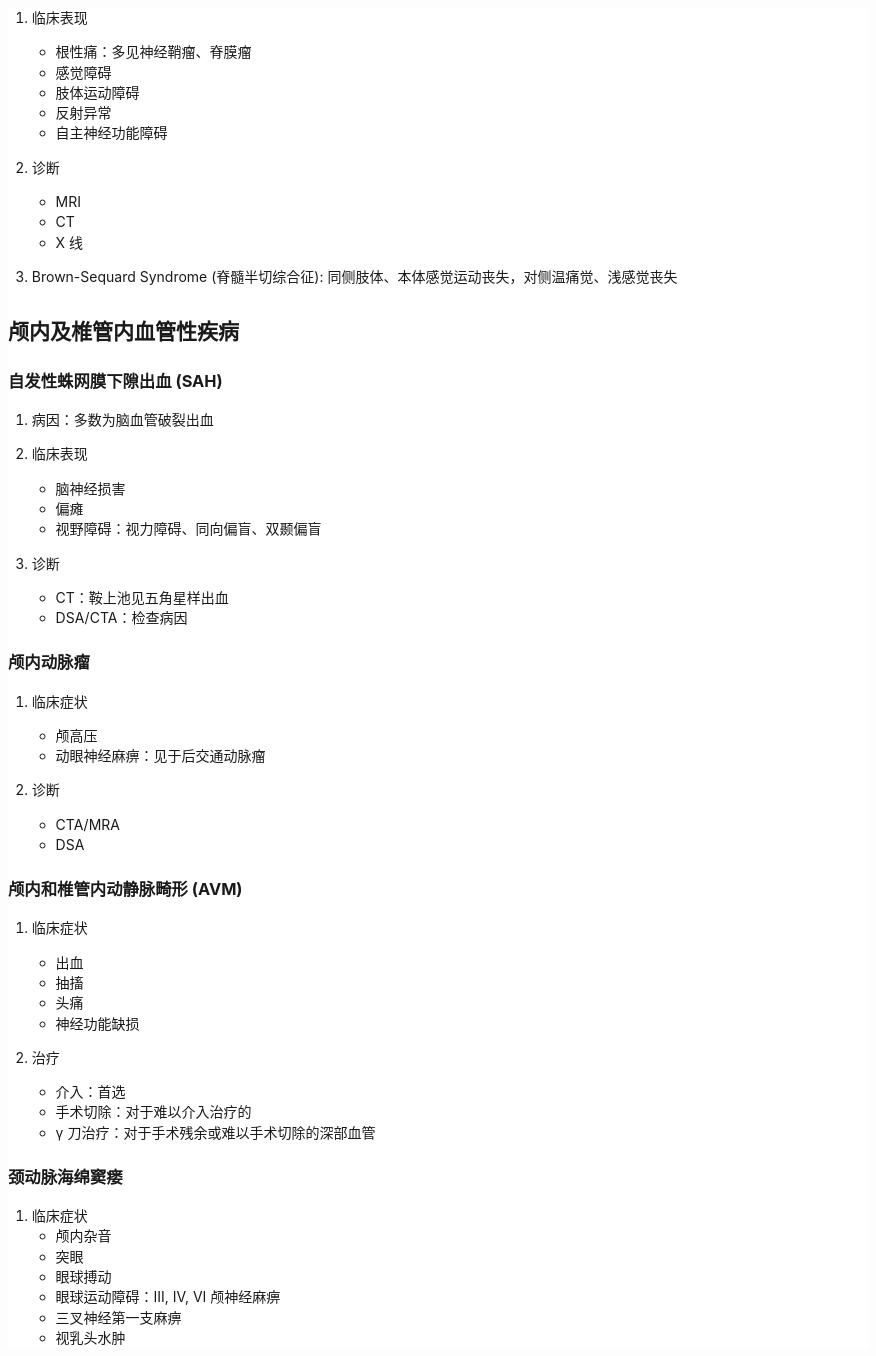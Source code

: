 1. 临床表现
    - 根性痛：多见神经鞘瘤、脊膜瘤
    - 感觉障碍
    - 肢体运动障碍
    - 反射异常
    - 自主神经功能障碍

1. 诊断
    - MRI
    - CT
    - X 线

1. Brown-Sequard Syndrome (脊髓半切综合征): 同侧肢体、本体感觉运动丧失，对侧温痛觉、浅感觉丧失

## 颅内及椎管内血管性疾病
### 自发性蛛网膜下隙出血 (SAH)
1. 病因：多数为脑血管破裂出血

1. 临床表现
    - 脑神经损害
    - 偏瘫
    - 视野障碍：视力障碍、同向偏盲、双颞偏盲

1. 诊断
    - CT：鞍上池见五角星样出血
    - DSA/CTA：检查病因

### 颅内动脉瘤
1. 临床症状
    - 颅高压
    - 动眼神经麻痹：见于后交通动脉瘤

1. 诊断
    - CTA/MRA
    - DSA

### 颅内和椎管内动静脉畸形 (AVM)
1. 临床症状
    - 出血
    - 抽搐
    - 头痛
    - 神经功能缺损

1. 治疗
    - 介入：首选
    - 手术切除：对于难以介入治疗的
    - γ 刀治疗：对于手术残余或难以手术切除的深部血管

### 颈动脉海绵窦瘘
1. 临床症状
    - 颅内杂音
    - 突眼
    - 眼球搏动
    - 眼球运动障碍：III, IV, VI 颅神经麻痹
    - 三叉神经第一支麻痹
    - 视乳头水肿
